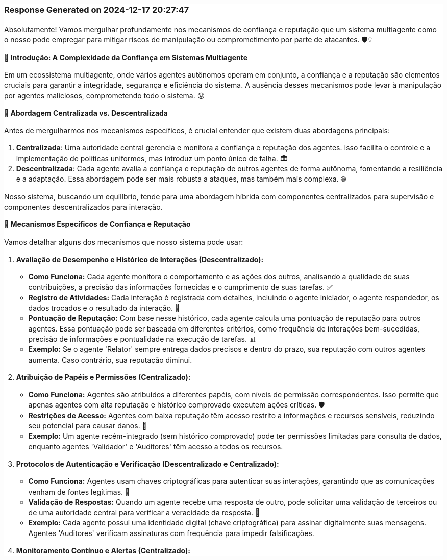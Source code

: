 ### Response Generated on 2024-12-17 20:27:47
Absolutamente! Vamos mergulhar profundamente nos mecanismos de confiança e reputação que um sistema multiagente como o nosso pode empregar para mitigar riscos de manipulação ou comprometimento por parte de atacantes. 🛡️💡

**🚀 Introdução: A Complexidade da Confiança em Sistemas Multiagente**

Em um ecossistema multiagente, onde vários agentes autônomos operam em conjunto, a confiança e a reputação são elementos cruciais para garantir a integridade, segurança e eficiência do sistema. A ausência desses mecanismos pode levar à manipulação por agentes maliciosos, comprometendo todo o sistema. 😟

**🔑 Abordagem Centralizada vs. Descentralizada**

Antes de mergulharmos nos mecanismos específicos, é crucial entender que existem duas abordagens principais:

1.  **Centralizada**: Uma autoridade central gerencia e monitora a confiança e reputação dos agentes. Isso facilita o controle e a implementação de políticas uniformes, mas introduz um ponto único de falha. 🏛️
2.  **Descentralizada**: Cada agente avalia a confiança e reputação de outros agentes de forma autônoma, fomentando a resiliência e a adaptação. Essa abordagem pode ser mais robusta a ataques, mas também mais complexa. 🌐

Nosso sistema, buscando um equilíbrio, tende para uma abordagem híbrida com componentes centralizados para supervisão e componentes descentralizados para interação.

**🎯 Mecanismos Específicos de Confiança e Reputação**

Vamos detalhar alguns dos mecanismos que nosso sistema pode usar:

1.  **Avaliação de Desempenho e Histórico de Interações (Descentralizado):**

    *   **Como Funciona:** Cada agente monitora o comportamento e as ações dos outros, analisando a qualidade de suas contribuições, a precisão das informações fornecidas e o cumprimento de suas tarefas. ✅
    *   **Registro de Atividades:** Cada interação é registrada com detalhes, incluindo o agente iniciador, o agente respondedor, os dados trocados e o resultado da interação. 📝
    *   **Pontuação de Reputação:** Com base nesse histórico, cada agente calcula uma pontuação de reputação para outros agentes. Essa pontuação pode ser baseada em diferentes critérios, como frequência de interações bem-sucedidas, precisão de informações e pontualidade na execução de tarefas. 📊
    *   **Exemplo:** Se o agente 'Relator' sempre entrega dados precisos e dentro do prazo, sua reputação com outros agentes aumenta. Caso contrário, sua reputação diminui.
2.  **Atribuição de Papéis e Permissões (Centralizado):**

    *   **Como Funciona:** Agentes são atribuídos a diferentes papéis, com níveis de permissão correspondentes. Isso permite que apenas agentes com alta reputação e histórico comprovado executem ações críticas. 🛡️
    *   **Restrições de Acesso:** Agentes com baixa reputação têm acesso restrito a informações e recursos sensíveis, reduzindo seu potencial para causar danos. 🚧
    *   **Exemplo:** Um agente recém-integrado (sem histórico comprovado) pode ter permissões limitadas para consulta de dados, enquanto agentes 'Validador' e 'Auditores' têm acesso a todos os recursos.
3.  **Protocolos de Autenticação e Verificação (Descentralizado e Centralizado):**

    *   **Como Funciona:** Agentes usam chaves criptográficas para autenticar suas interações, garantindo que as comunicações venham de fontes legítimas. 🔐
    *   **Validação de Respostas:** Quando um agente recebe uma resposta de outro, pode solicitar uma validação de terceiros ou de uma autoridade central para verificar a veracidade da resposta. 🧐
    *   **Exemplo:** Cada agente possui uma identidade digital (chave criptográfica) para assinar digitalmente suas mensagens. Agentes 'Auditores' verificam assinaturas com frequência para impedir falsificações.
4.  **Monitoramento Contínuo e Alertas (Centralizado):**
